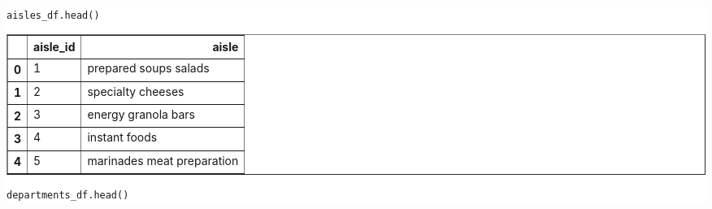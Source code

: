 


```python
aisles_df.head()
```




<div>
<table border="1" class="dataframe">
  <thead>
    <tr style="text-align: right;">
      <th></th>
      <th>aisle_id</th>
      <th>aisle</th>
    </tr>
  </thead>
  <tbody>
    <tr>
      <th>0</th>
      <td>1</td>
      <td>prepared soups salads</td>
    </tr>
    <tr>
      <th>1</th>
      <td>2</td>
      <td>specialty cheeses</td>
    </tr>
    <tr>
      <th>2</th>
      <td>3</td>
      <td>energy granola bars</td>
    </tr>
    <tr>
      <th>3</th>
      <td>4</td>
      <td>instant foods</td>
    </tr>
    <tr>
      <th>4</th>
      <td>5</td>
      <td>marinades meat preparation</td>
    </tr>
  </tbody>
</table>
</div>




```python
departments_df.head()
```



